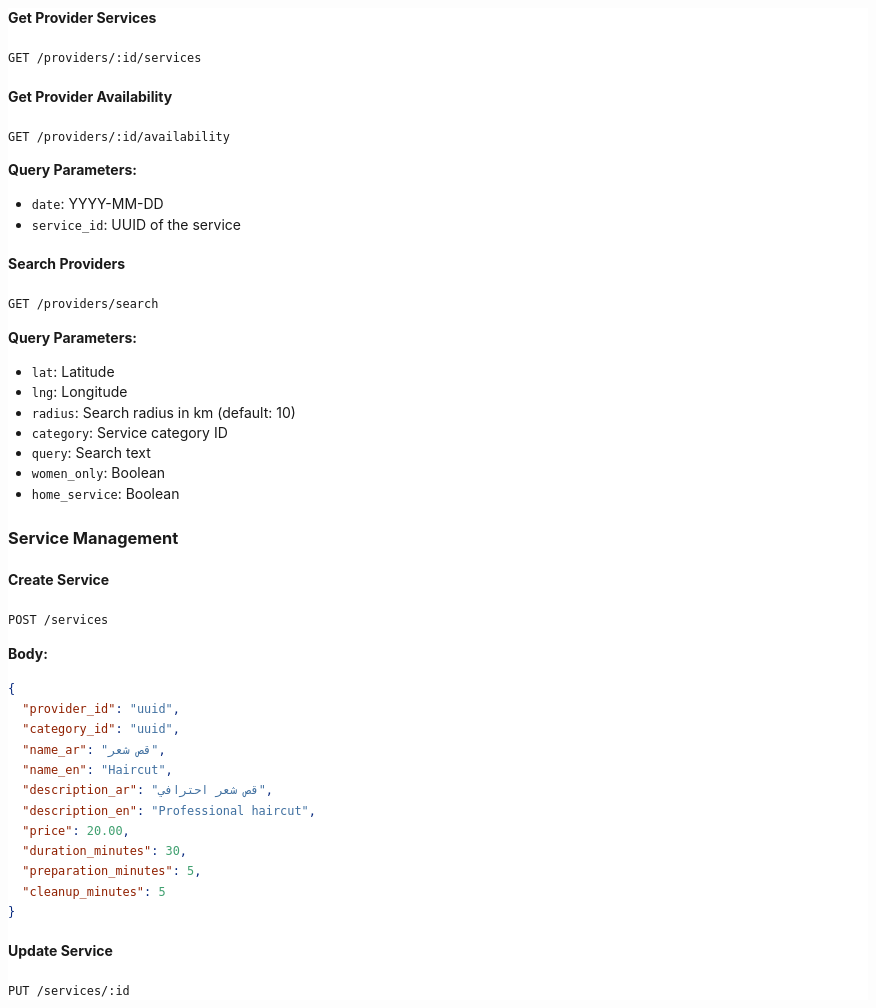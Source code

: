 #### Get Provider Services
```http
GET /providers/:id/services
```

#### Get Provider Availability
```http
GET /providers/:id/availability
```
**Query Parameters:**
- `date`: YYYY-MM-DD
- `service_id`: UUID of the service

#### Search Providers
```http
GET /providers/search
```
**Query Parameters:**
- `lat`: Latitude
- `lng`: Longitude
- `radius`: Search radius in km (default: 10)
- `category`: Service category ID
- `query`: Search text
- `women_only`: Boolean
- `home_service`: Boolean

### Service Management

#### Create Service
```http
POST /services
```
**Body:**
```json
{
  "provider_id": "uuid",
  "category_id": "uuid",
  "name_ar": "قص شعر",
  "name_en": "Haircut",
  "description_ar": "قص شعر احترافي",
  "description_en": "Professional haircut",
  "price": 20.00,
  "duration_minutes": 30,
  "preparation_minutes": 5,
  "cleanup_minutes": 5
}
```

#### Update Service
```http
PUT /services/:id
```
